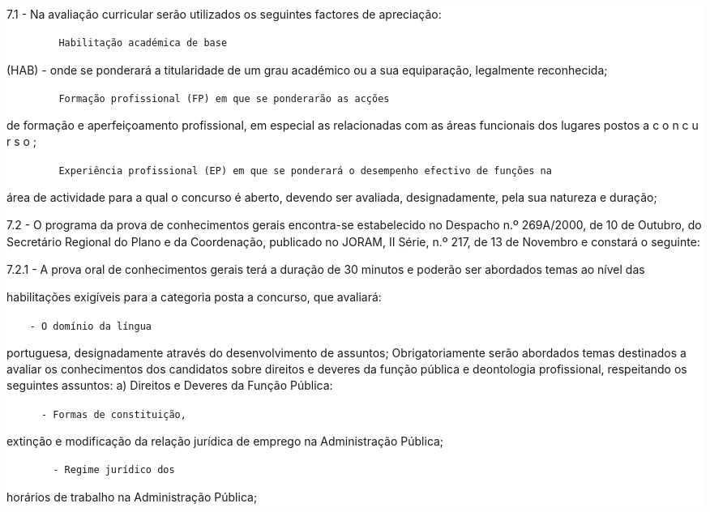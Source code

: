 7.1 - Na avaliação curricular serão utilizados os
seguintes factores de apreciação:

             Habilitação académica de base
(HAB) - onde se ponderará a
titularidade de um grau académico ou a sua equiparação,
legalmente reconhecida;

             Formação profissional (FP) em que se ponderarão as acções
de formação e aperfeiçoamento
profissional, em especial as
relacionadas com as áreas
funcionais dos lugares postos a
c o n c u r s o ;

             Experiência profissional (EP) em que se ponderará o desempenho efectivo de funções na
área de actividade para a qual o
concurso é aberto, devendo ser
avaliada, designadamente, pela
sua natureza e duração;


7.2 - O programa da prova de conhecimentos gerais
encontra-se estabelecido no Despacho n.º 269A/2000, de 10 de Outubro, do Secretário
Regional do Plano e da Coordenação, publicado
no JORAM, II Série, n.º 217, de 13 de Novembro
e constará o seguinte:


7.2.1 - A prova oral de conhecimentos gerais
terá a duração de 30 minutos e poderão
ser abordados temas ao nível das



habilitações exigíveis para a categoria
posta a concurso, que avaliará:

        - O domínio da língua
portuguesa, designadamente
através do desenvolvimento
de assuntos;
Obrigatoriamente serão abordados temas destinados a
avaliar os conhecimentos dos
candidatos sobre direitos e
deveres da função pública e
deontologia profissional, respeitando os seguintes assuntos:
a) Direitos e Deveres da
Função Pública:

          - Formas de constituição,
extinção e modificação da
relação jurídica de emprego
na Administração Pública;

            - Regime jurídico dos
horários de trabalho na Administração Pública;

